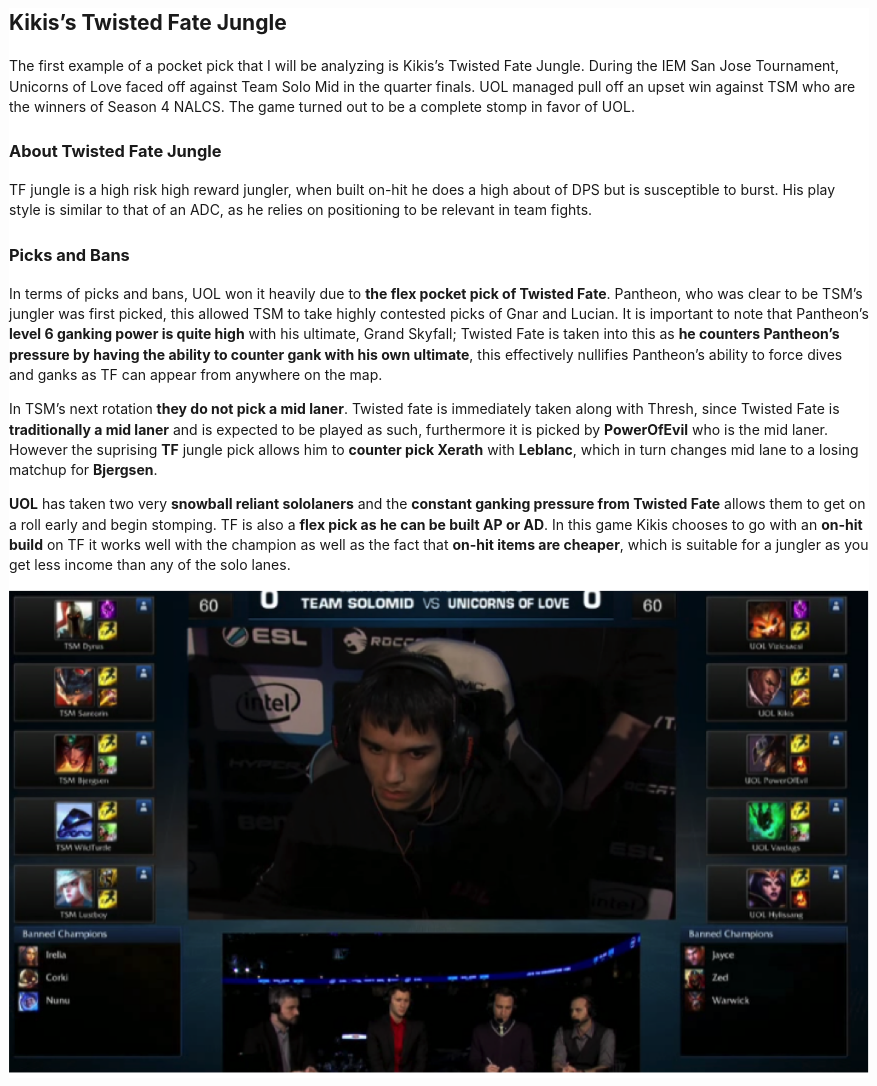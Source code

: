 
## Kikis’s Twisted Fate Jungle

The first example of a pocket pick that I will be analyzing is Kikis’s Twisted Fate Jungle. During the IEM San Jose Tournament, Unicorns of Love faced off against Team Solo Mid in the quarter finals.  UOL managed pull off an upset win against TSM who are the winners of Season 4 NALCS. The game turned out to be a complete stomp in favor of UOL.

### About Twisted Fate Jungle

TF jungle is a high risk high reward jungler, when built on-hit he does a high about of DPS but is susceptible to burst. His play style is similar to that of an ADC, as he relies on positioning to be relevant in team fights.

### Picks and Bans

In terms of picks and bans, UOL won it heavily due to **the flex pocket pick of Twisted Fate**. Pantheon, who was clear to be TSM’s jungler was first picked, this allowed TSM to take highly contested picks of Gnar and Lucian. It is important to note that Pantheon’s **level 6 ganking power is quite high** with his ultimate, Grand Skyfall; Twisted Fate is taken into this as **he counters Pantheon’s pressure by having the ability to counter gank with his own ultimate**, this effectively nullifies Pantheon’s ability to force dives and ganks as TF can appear from anywhere on the map.

In TSM’s next rotation **they do not pick a mid laner**. Twisted fate is immediately taken along with Thresh, since Twisted Fate is **traditionally a mid laner** and is expected to be played as such, furthermore it is picked by **PowerOfEvil** who is the mid laner. However the suprising **TF** jungle pick allows him to **counter pick Xerath** with **Leblanc**, which in turn changes mid lane to a losing matchup for **Bjergsen**.

**UOL** has taken two very **snowball reliant sololaners** and the **constant ganking pressure from Twisted Fate** allows them to get on a roll early and begin stomping. TF is also a **flex pick as he can be built AP or AD**. In this game Kikis chooses to go with an **on-hit build** on TF it works well with the champion as well as the fact that **on-hit items are cheaper**, which is suitable for a jungler as you get less income than any of the solo lanes.

![Kiki's Twisted Fate UOL vs Team SoloMid](/images/content/kikis-twisted-fate.png)

